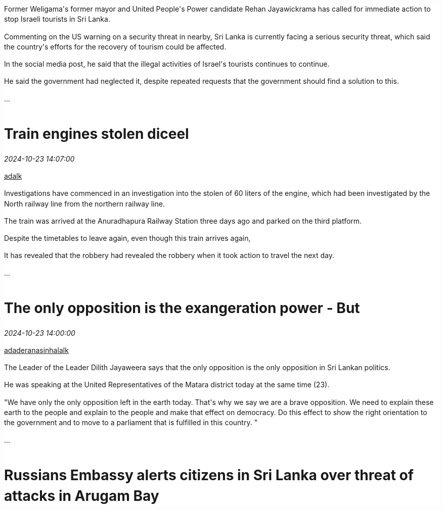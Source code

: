 Former Weligama's former mayor and United People's Power candidate Rehan Jayawickrama has called for immediate action to stop Israeli tourists in Sri Lanka.

Commenting on the US warning on a security threat in nearby, Sri Lanka is currently facing a serious security threat, which said the country's efforts for the recovery of tourism could be affected.

In the social media post, he said that the illegal activities of Israel's tourists continues to continue.

He said the government had neglected it, despite repeated requests that the government should find a solution to this.

...



# Train engines stolen diceel

*2024-10-23 14:07:00*

[adalk](https://www.ada.lk/breaking_news/දුම්රිය-එංජිමෙන්-ඩිසල්-සොරකම්-කරලා/11-412631)

Investigations have commenced in an investigation into the stolen of 60 liters of the engine, which had been investigated by the North railway line from the northern railway line.

The train was arrived at the Anuradhapura Railway Station three days ago and parked on the third platform.

Despite the timetables to leave again, even though this train arrives again,

It has revealed that the robbery had revealed the robbery when it took action to travel the next day.

...



# The only opposition is the exangeration power - But

*2024-10-23 14:00:00*

[adaderanasinhalalk](http://sinhala.adaderana.lk/news/202463)

The Leader of the Leader Dilith Jayaweera says that the only opposition is the only opposition in Sri Lankan politics.

He was speaking at the United Representatives of the Matara district today at the same time (23).

"We have only the only opposition left in the earth today. That's why we say we are a brave opposition. We need to explain these earth to the people and explain to the people and make that effect on democracy. Do this effect to show the right orientation to the government and to move to a parliament that is fulfilled in this country. "

...



# Russians Embassy alerts citizens in Sri Lanka over threat of attacks in Arugam Bay
